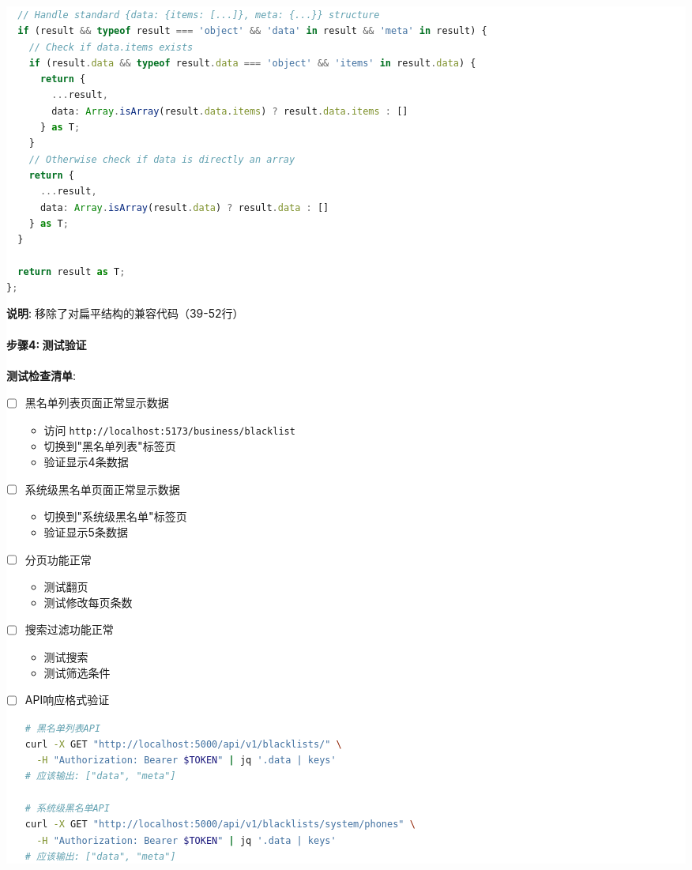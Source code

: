 ```typescript
  // Handle standard {data: {items: [...]}, meta: {...}} structure
  if (result && typeof result === 'object' && 'data' in result && 'meta' in result) {
    // Check if data.items exists
    if (result.data && typeof result.data === 'object' && 'items' in result.data) {
      return {
        ...result,
        data: Array.isArray(result.data.items) ? result.data.items : []
      } as T;
    }
    // Otherwise check if data is directly an array
    return {
      ...result,
      data: Array.isArray(result.data) ? result.data : []
    } as T;
  }

  return result as T;
};
```

**说明**: 移除了对扁平结构的兼容代码（39-52行）

#### 步骤4: 测试验证

**测试检查清单**:

- [ ] 黑名单列表页面正常显示数据
  - 访问 `http://localhost:5173/business/blacklist`
  - 切换到"黑名单列表"标签页
  - 验证显示4条数据

- [ ] 系统级黑名单页面正常显示数据
  - 切换到"系统级黑名单"标签页
  - 验证显示5条数据

- [ ] 分页功能正常
  - 测试翻页
  - 测试修改每页条数

- [ ] 搜索过滤功能正常
  - 测试搜索
  - 测试筛选条件

- [ ] API响应格式验证
  ```bash
  # 黑名单列表API
  curl -X GET "http://localhost:5000/api/v1/blacklists/" \
    -H "Authorization: Bearer $TOKEN" | jq '.data | keys'
  # 应该输出: ["data", "meta"]

  # 系统级黑名单API
  curl -X GET "http://localhost:5000/api/v1/blacklists/system/phones" \
    -H "Authorization: Bearer $TOKEN" | jq '.data | keys'
  # 应该输出: ["data", "meta"]
  ```
